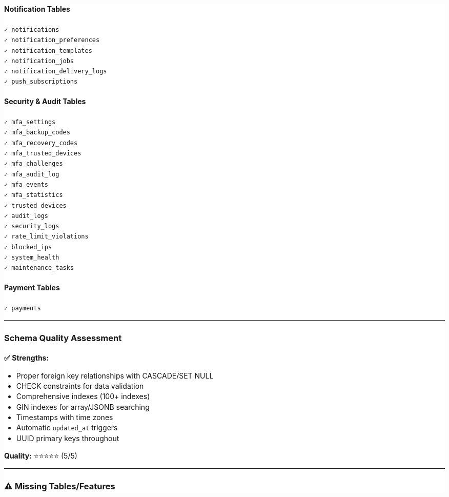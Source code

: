#### **Notification Tables**
```sql
✓ notifications
✓ notification_preferences
✓ notification_templates
✓ notification_jobs
✓ notification_delivery_logs
✓ push_subscriptions
```

#### **Security & Audit Tables**
```sql
✓ mfa_settings
✓ mfa_backup_codes
✓ mfa_recovery_codes
✓ mfa_trusted_devices
✓ mfa_challenges
✓ mfa_audit_log
✓ mfa_events
✓ mfa_statistics
✓ trusted_devices
✓ audit_logs
✓ security_logs
✓ rate_limit_violations
✓ blocked_ips
✓ system_health
✓ maintenance_tasks
```

#### **Payment Tables**
```sql
✓ payments
```

---

### Schema Quality Assessment

**✅ Strengths:**
- Proper foreign key relationships with CASCADE/SET NULL
- CHECK constraints for data validation
- Comprehensive indexes (100+ indexes)
- GIN indexes for array/JSONB searching
- Timestamps with time zones
- Automatic `updated_at` triggers
- UUID primary keys throughout

**Quality:** ⭐⭐⭐⭐⭐ (5/5)

---

### ⚠️ **Missing Tables/Features**
